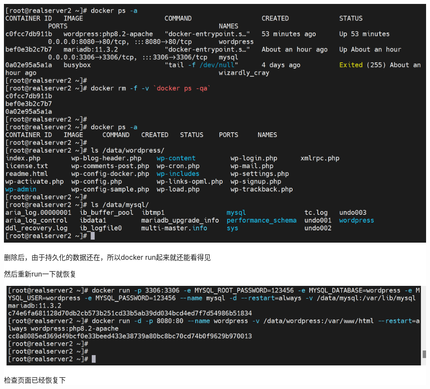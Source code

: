 ![image-20240527112606677](7.Docker数据持久化和数据卷容器.assets/image-20240527112606677.png)



删除后，由于持久化的数据还在，所以docker run起来就还能看得见

然后重新run一下就恢复

![image-20240527114250818](7.Docker数据持久化和数据卷容器.assets/image-20240527114250818.png)



检查页面已经恢复下
